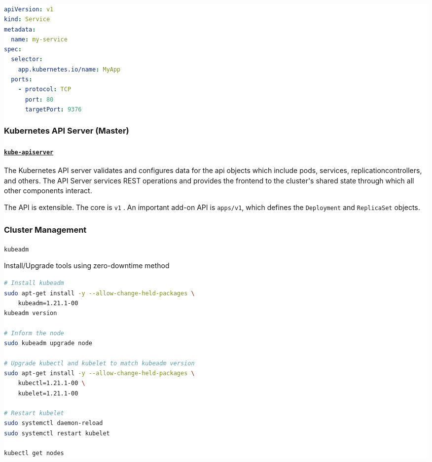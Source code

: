 ```yaml
apiVersion: v1
kind: Service
metadata:
  name: my-service
spec:
  selector:
    app.kubernetes.io/name: MyApp
  ports:
    - protocol: TCP
      port: 80
      targetPort: 9376
```

### Kubernetes API Server (Master)

#### [`kube-apiserver`](https://kubernetes.io/docs/reference/command-line-tools-reference/kube-apiserver/) 

The Kubernetes API server validates and configures data for 
the api objects which include pods, services, replicationcontrollers, 
and others. The API Server services REST operations and 
provides the frontend to the cluster's shared state through 
which all other components interact.

The API is extensible. The core is `v1` . 
An important add-on API is `apps/v1`, 
which defines the `Deployment` and `ReplicaSet` objects.

### Cluster Management

`kubeadm`

Install/Upgrade tools using zero-downtime method

```bash
# Install kubeadm
sudo apt-get install -y --allow-change-held-packages \
    kubeadm=1.21.1-00
kubeadm version

# Inform the node
sudo kubeadm upgrade node

# Upgrade kubectl and kubelet to match kubeadm version
sudo apt-get install -y --allow-change-held-packages \
    kubectl=1.21.1-00 \
    kubelet=1.21.1-00

# Restart kubelet
sudo systemctl daemon-reload
sudo systemctl restart kubelet

kubectl get nodes
```

